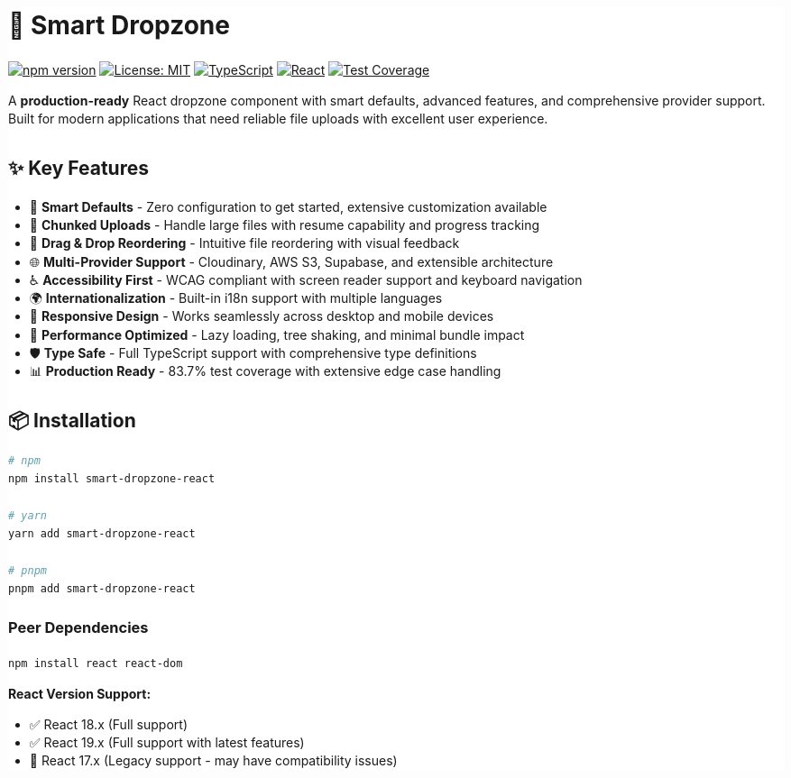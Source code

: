 # 🚀 Smart Dropzone

[![npm version](https://badge.fury.io/js/smart-dropzone-react.svg)](https://badge.fury.io/js/smart-dropzone-react)
[![License: MIT](https://img.shields.io/badge/License-MIT-yellow.svg)](https://opensource.org/licenses/MIT)
[![TypeScript](https://img.shields.io/badge/TypeScript-007ACC?style=flat&logo=typescript&logoColor=white)](https://www.typescriptlang.org/)
[![React](https://img.shields.io/badge/React-20232A?style=flat&logo=react&logoColor=61DAFB)](https://reactjs.org/)
[![Test Coverage](https://img.shields.io/badge/Coverage-83.7%25-brightgreen)](./coverage)

A **production-ready** React dropzone component with smart defaults, advanced features, and comprehensive provider support. Built for modern applications that need reliable file uploads with excellent user experience.

## ✨ **Key Features**

- 🎯 **Smart Defaults** - Zero configuration to get started, extensive customization available
- 🔄 **Chunked Uploads** - Handle large files with resume capability and progress tracking
- 🎨 **Drag & Drop Reordering** - Intuitive file reordering with visual feedback
- 🌐 **Multi-Provider Support** - Cloudinary, AWS S3, Supabase, and extensible architecture
- ♿ **Accessibility First** - WCAG compliant with screen reader support and keyboard navigation
- 🌍 **Internationalization** - Built-in i18n support with multiple languages
- 📱 **Responsive Design** - Works seamlessly across desktop and mobile devices
- 🚀 **Performance Optimized** - Lazy loading, tree shaking, and minimal bundle impact
- 🛡️ **Type Safe** - Full TypeScript support with comprehensive type definitions
- 📊 **Production Ready** - 83.7% test coverage with extensive edge case handling

## 📦 **Installation**

```bash
# npm
npm install smart-dropzone-react

# yarn
yarn add smart-dropzone-react

# pnpm
pnpm add smart-dropzone-react
```

### Peer Dependencies

```bash
npm install react react-dom
```

**React Version Support:**

- ✅ React 18.x (Full support)
- ✅ React 19.x (Full support with latest features)
- 🔄 React 17.x (Legacy support - may have compatibility issues)

